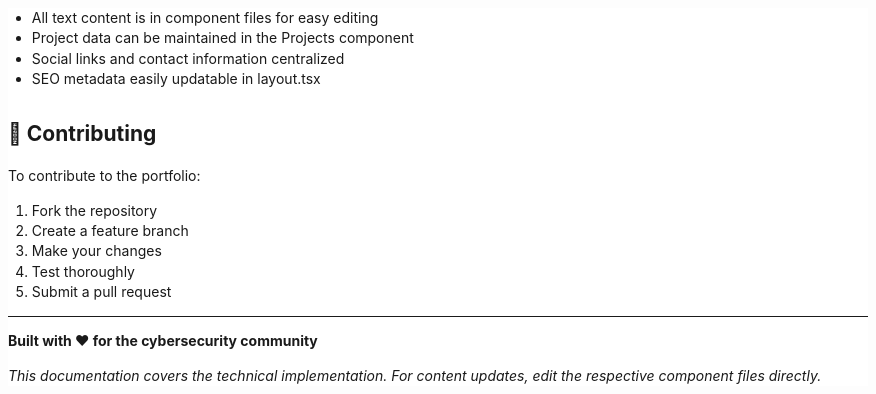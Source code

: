- All text content is in component files for easy editing
- Project data can be maintained in the Projects component
- Social links and contact information centralized
- SEO metadata easily updatable in layout.tsx

## 🤝 Contributing

To contribute to the portfolio:

1. Fork the repository
2. Create a feature branch
3. Make your changes
4. Test thoroughly
5. Submit a pull request

---

**Built with ❤️ for the cybersecurity community**

*This documentation covers the technical implementation. For content updates, edit the respective component files directly.*